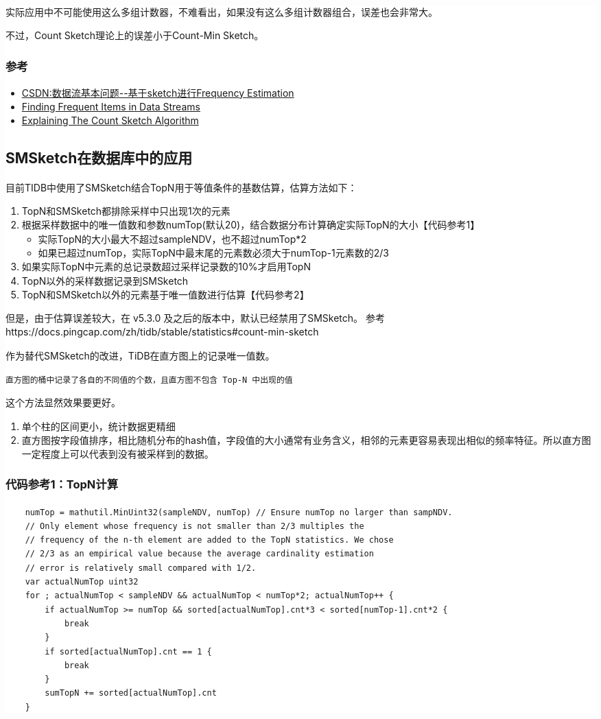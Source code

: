 实际应用中不可能使用这么多组计数器，不难看出，如果没有这么多组计数器组合，误差也会非常大。

不过，Count Sketch理论上的误差小于Count-Min Sketch。

### 参考
- [CSDN:数据流基本问题--基于sketch进行Frequency Estimation](https://blog.csdn.net/dm_ustc/article/details/45972811)
- [Finding Frequent Items in Data Streams](https://www.cs.princeton.edu/courses/archive/spring04/cos598B/bib/CharikarCF.pdf)
- [Explaining The Count Sketch Algorithm](https://stackoverflow.com/questions/6811351/explaining-the-count-sketch-algorithm)



## SMSketch在数据库中的应用
目前TIDB中使用了SMSketch结合TopN用于等值条件的基数估算，估算方法如下：

1. TopN和SMSketch都排除采样中只出现1次的元素
2. 根据采样数据中的唯一值数和参数numTop(默认20)，结合数据分布计算确定实际TopN的大小【代码参考1】
	- 实际TopN的大小最大不超过sampleNDV，也不超过numTop*2
	- 如果已超过numTop，实际TopN中最末尾的元素数必须大于numTop-1元素数的2/3
3. 如果实际TopN中元素的总记录数超过采样记录数的10%才启用TopN
4. TopN以外的采样数据记录到SMSketch
5. TopN和SMSketch以外的元素基于唯一值数进行估算【代码参考2】


但是，由于估算误差较大，在 v5.3.0 及之后的版本中，默认已经禁用了SMSketch。 
参考https://docs.pingcap.com/zh/tidb/stable/statistics#count-min-sketch

作为替代SMSketch的改进，TiDB在直方图上的记录唯一值数。
```
直方图的桶中记录了各自的不同值的个数，且直方图不包含 Top-N 中出现的值
```
这个方法显然效果要更好。
1. 单个柱的区间更小，统计数据更精细
2. 直方图按字段值排序，相比随机分布的hash值，字段值的大小通常有业务含义，相邻的元素更容易表现出相似的频率特征。所以直方图一定程度上可以代表到没有被采样到的数据。


### 代码参考1：TopN计算

```
	numTop = mathutil.MinUint32(sampleNDV, numTop) // Ensure numTop no larger than sampNDV.
	// Only element whose frequency is not smaller than 2/3 multiples the
	// frequency of the n-th element are added to the TopN statistics. We chose
	// 2/3 as an empirical value because the average cardinality estimation
	// error is relatively small compared with 1/2.
	var actualNumTop uint32
	for ; actualNumTop < sampleNDV && actualNumTop < numTop*2; actualNumTop++ {
		if actualNumTop >= numTop && sorted[actualNumTop].cnt*3 < sorted[numTop-1].cnt*2 {
			break
		}
		if sorted[actualNumTop].cnt == 1 {
			break
		}
		sumTopN += sorted[actualNumTop].cnt
	}
```
